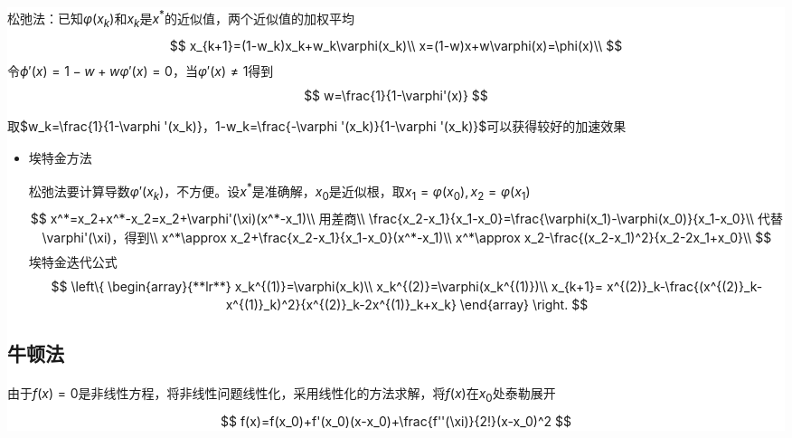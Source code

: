   松弛法：已知$\varphi(x_k)$和$x_k$是$x^*$的近似值，两个近似值的加权平均
  $$
  x_{k+1}=(1-w_k)x_k+w_k\varphi(x_k)\\
  x=(1-w)x+w\varphi(x)=\phi(x)\\
  $$
  令$\phi '(x)=1-w+w\varphi'(x)=0$，当$\varphi'(x) \ne 1$得到
  $$
  w=\frac{1}{1-\varphi'(x)}
  $$
  
  取$w_k=\frac{1}{1-\varphi '(x_k)}，1-w_k=\frac{-\varphi '(x_k)}{1-\varphi '(x_k)}$可以获得较好的加速效果
  
- 埃特金方法

  松弛法要计算导数$\varphi '(x_k)$，不方便。设$x^*$是准确解，$x_0$是近似根，取$x_1=\varphi(x_0),x_2=\varphi(x_1)$
  $$
  x^*=x_2+x^*-x_2=x_2+\varphi'(\xi)(x^*-x_1)\\
  用差商\\
  \frac{x_2-x_1}{x_1-x_0}=\frac{\varphi(x_1)-\varphi(x_0)}{x_1-x_0}\\
  代替\varphi'(\xi)，得到\\
  x^*\approx x_2+\frac{x_2-x_1}{x_1-x_0}(x^*-x_1)\\
  x^*\approx x_2-\frac{(x_2-x_1)^2}{x_2-2x_1+x_0}\\
  $$
  埃特金迭代公式
  $$
  \left\{
  \begin{array}{**lr**}
  x_k^{(1)}=\varphi(x_k)\\
  x_k^{(2)}=\varphi(x_k^{(1)})\\
  x_{k+1}= x^{(2)}_k-\frac{(x^{(2)}_k-x^{(1)}_k)^2}{x^{(2)}_k-2x^{(1)}_k+x_k}
  \end{array}
  \right.
  $$
  

## 牛顿法

由于$f(x)=0$是非线性方程，将非线性问题线性化，采用线性化的方法求解，将$f(x)$在$x_0$处泰勒展开
$$
f(x)=f(x_0)+f'(x_0)(x-x_0)+\frac{f''(\xi)}{2!}(x-x_0)^2
$$
